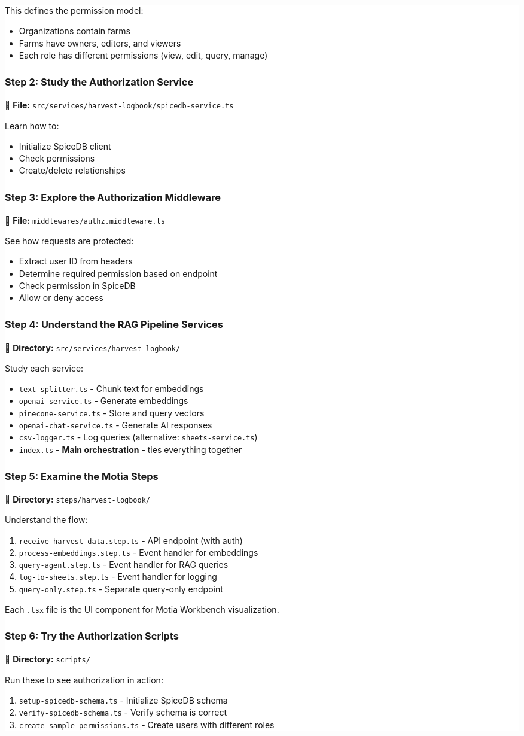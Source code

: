 This defines the permission model:
- Organizations contain farms
- Farms have owners, editors, and viewers
- Each role has different permissions (view, edit, query, manage)

### Step 2: Study the Authorization Service
📄 **File:** `src/services/harvest-logbook/spicedb-service.ts`

Learn how to:
- Initialize SpiceDB client
- Check permissions
- Create/delete relationships

### Step 3: Explore the Authorization Middleware
📄 **File:** `middlewares/authz.middleware.ts`

See how requests are protected:
- Extract user ID from headers
- Determine required permission based on endpoint
- Check permission in SpiceDB
- Allow or deny access

### Step 4: Understand the RAG Pipeline Services
📂 **Directory:** `src/services/harvest-logbook/`

Study each service:
- `text-splitter.ts` - Chunk text for embeddings
- `openai-service.ts` - Generate embeddings
- `pinecone-service.ts` - Store and query vectors
- `openai-chat-service.ts` - Generate AI responses
- `csv-logger.ts` - Log queries (alternative: `sheets-service.ts`)
- `index.ts` - **Main orchestration** - ties everything together

### Step 5: Examine the Motia Steps
📂 **Directory:** `steps/harvest-logbook/`

Understand the flow:
1. `receive-harvest-data.step.ts` - API endpoint (with auth)
2. `process-embeddings.step.ts` - Event handler for embeddings
3. `query-agent.step.ts` - Event handler for RAG queries
4. `log-to-sheets.step.ts` - Event handler for logging
5. `query-only.step.ts` - Separate query-only endpoint

Each `.tsx` file is the UI component for Motia Workbench visualization.

### Step 6: Try the Authorization Scripts
📂 **Directory:** `scripts/`

Run these to see authorization in action:
1. `setup-spicedb-schema.ts` - Initialize SpiceDB schema
2. `verify-spicedb-schema.ts` - Verify schema is correct
3. `create-sample-permissions.ts` - Create users with different roles
